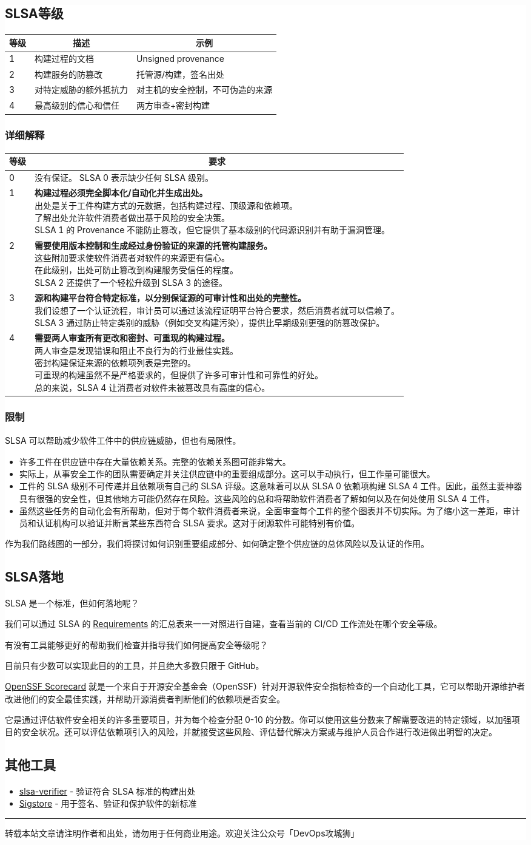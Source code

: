 ## SLSA等级



| 等级 | 描述 | 示例 |
|-----|------|------|
|1 | 构建过程的文档 | Unsigned provenance |
|2 | 构建服务的防篡改 | 托管源/构建，签名出处 |
|3 | 对特定威胁的额外抵抗力 | 对主机的安全控制，不可伪造的来源 |
|4 | 最高级别的信心和信任 | 两方审查+密封构建 |

### 详细解释

| 等级 | 要求 |
|-----|------|
|0 | 没有保证。 SLSA 0 表示缺少任何 SLSA 级别。 |
|1 | **构建过程必须完全脚本化/自动化并生成出处。** <br>出处是关于工件构建方式的元数据，包括构建过程、顶级源和依赖项。<br>了解出处允许软件消费者做出基于风险的安全决策。<br>SLSA 1 的 Provenance 不能防止篡改，但它提供了基本级别的代码源识别并有助于漏洞管理。|
|2 | **需要使用版本控制和生成经过身份验证的来源的托管构建服务。** <br>这些附加要求使软件消费者对软件的来源更有信心。<br>在此级别，出处可防止篡改到构建服务受信任的程度。<br>SLSA 2 还提供了一个轻松升级到 SLSA 3 的途径。 |
|3 | **源和构建平台符合特定标准，以分别保证源的可审计性和出处的完整性。** <br>我们设想了一个认证流程，审计员可以通过该流程证明平台符合要求，然后消费者就可以信赖了。 <br>SLSA 3 通过防止特定类别的威胁（例如交叉构建污染），提供比早期级别更强的防篡改保护。 |
|4 | **需要两人审查所有更改和密封、可重现的构建过程。** <br>两人审查是发现错误和阻止不良行为的行业最佳实践。 <br>密封构建保证来源的依赖项列表是完整的。 <br>可重现的构建虽然不是严格要求的，但提供了许多可审计性和可靠性的好处。 <br>总的来说，SLSA 4 让消费者对软件未被篡改具有高度的信心。 |

### 限制

SLSA 可以帮助减少软件工件中的供应链威胁，但也有局限性。

* 许多工件在供应链中存在大量依赖关系。完整的依赖关系图可能非常大。
* 实际上，从事安全工作的团队需要确定并关注供应链中的重要组成部分。这可以手动执行，但工作量可能很大。
* 工件的 SLSA 级别不可传递并且依赖项有自己的 SLSA 评级。这意味着可以从 SLSA 0 依赖项构建 SLSA 4 工件。因此，虽然主要神器具有很强的安全性，但其他地方可能仍然存在风险。这些风险的总和将帮助软件消费者了解如何以及在何处使用 SLSA 4 工件。
* 虽然这些任务的自动化会有所帮助，但对于每个软件消费者来说，全面审查每个工件的整个图表并不切实际。为了缩小这一差距，审计员和认证机构可以验证并断言某些东西符合 SLSA 要求。这对于闭源软件可能特别有价值。

作为我们路线图的一部分，我们将探讨如何识别重要组成部分、如何确定整个供应链的总体风险以及认证的作用。

## SLSA落地

SLSA 是一个标准，但如何落地呢？

我们可以通过 SLSA 的 [Requirements](https://slsa.dev/spec/v0.1/requirements) 的汇总表来一一对照进行自建，查看当前的 CI/CD 工作流处在哪个安全等级。

有没有工具能够更好的帮助我们检查并指导我们如何提高安全等级呢？

目前只有少数可以实现此目的的工具，并且绝大多数只限于 GitHub。

[OpenSSF Scorecard](https://github.com/ossf/scorecard) 就是一个来自于开源安全基金会（OpenSSF）针对开源软件安全指标检查的一个自动化工具，它可以帮助开源维护者改进他们的安全最佳实践，并帮助开源消费者判断他们的依赖项是否安全。

它是通过评估软件安全相关的许多重要项目，并为每个检查分配 0-10 的分数。你可以使用这些分数来了解需要改进的特定领域，以加强项目的安全状况。还可以评估依赖项引入的风险，并就接受这些风险、评估替代解决方案或与维护人员合作进行改进做出明智的决定。

## 其他工具

* [slsa-verifier](https://github.com/slsa-framework/slsa-verifier) - 验证符合 SLSA 标准的构建出处
* [Sigstore](https://github.com/sigstore) - 用于签名、验证和保护软件的新标准

---

转载本站文章请注明作者和出处，请勿用于任何商业用途。欢迎关注公众号「DevOps攻城狮」
